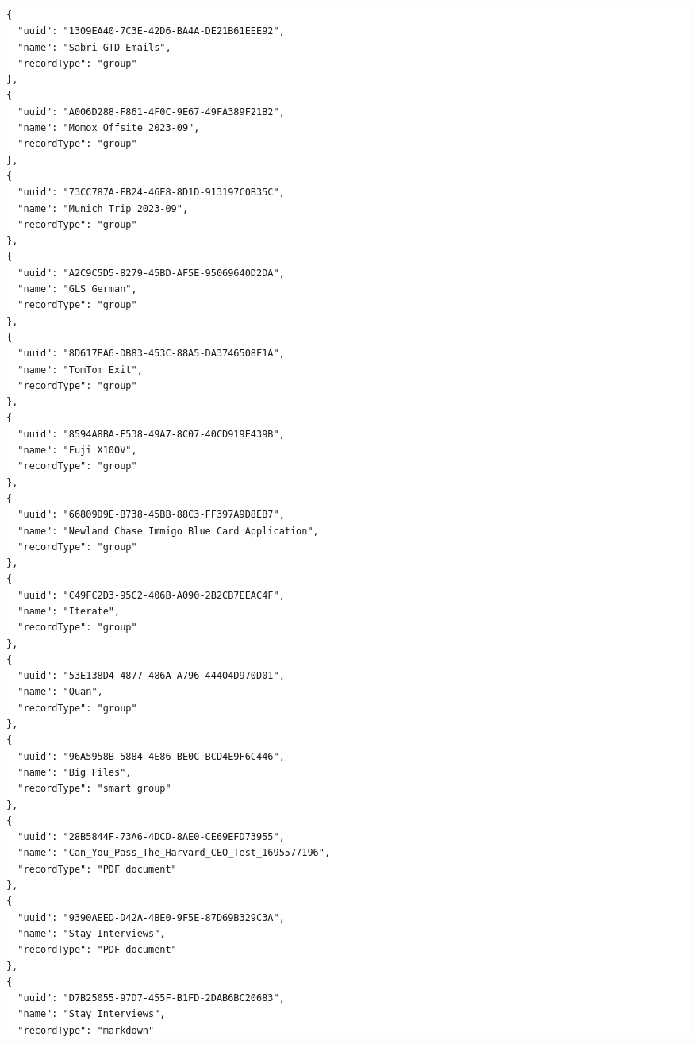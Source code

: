     {
      "uuid": "1309EA40-7C3E-42D6-BA4A-DE21B61EEE92",
      "name": "Sabri GTD Emails",
      "recordType": "group"
    },
    {
      "uuid": "A006D288-F861-4F0C-9E67-49FA389F21B2",
      "name": "Momox Offsite 2023-09",
      "recordType": "group"
    },
    {
      "uuid": "73CC787A-FB24-46E8-8D1D-913197C0B35C",
      "name": "Munich Trip 2023-09",
      "recordType": "group"
    },
    {
      "uuid": "A2C9C5D5-8279-45BD-AF5E-95069640D2DA",
      "name": "GLS German",
      "recordType": "group"
    },
    {
      "uuid": "8D617EA6-DB83-453C-88A5-DA3746508F1A",
      "name": "TomTom Exit",
      "recordType": "group"
    },
    {
      "uuid": "8594A8BA-F538-49A7-8C07-40CD919E439B",
      "name": "Fuji X100V",
      "recordType": "group"
    },
    {
      "uuid": "66809D9E-B738-45BB-88C3-FF397A9D8EB7",
      "name": "Newland Chase Immigo Blue Card Application",
      "recordType": "group"
    },
    {
      "uuid": "C49FC2D3-95C2-406B-A090-2B2CB7EEAC4F",
      "name": "Iterate",
      "recordType": "group"
    },
    {
      "uuid": "53E138D4-4877-486A-A796-44404D970D01",
      "name": "Quan",
      "recordType": "group"
    },
    {
      "uuid": "96A5958B-5884-4E86-BE0C-BCD4E9F6C446",
      "name": "Big Files",
      "recordType": "smart group"
    },
    {
      "uuid": "28B5844F-73A6-4DCD-8AE0-CE69EFD73955",
      "name": "Can_You_Pass_The_Harvard_CEO_Test_1695577196",
      "recordType": "PDF document"
    },
    {
      "uuid": "9390AEED-D42A-4BE0-9F5E-87D69B329C3A",
      "name": "Stay Interviews",
      "recordType": "PDF document"
    },
    {
      "uuid": "D7B25055-97D7-455F-B1FD-2DAB6BC20683",
      "name": "Stay Interviews",
      "recordType": "markdown"